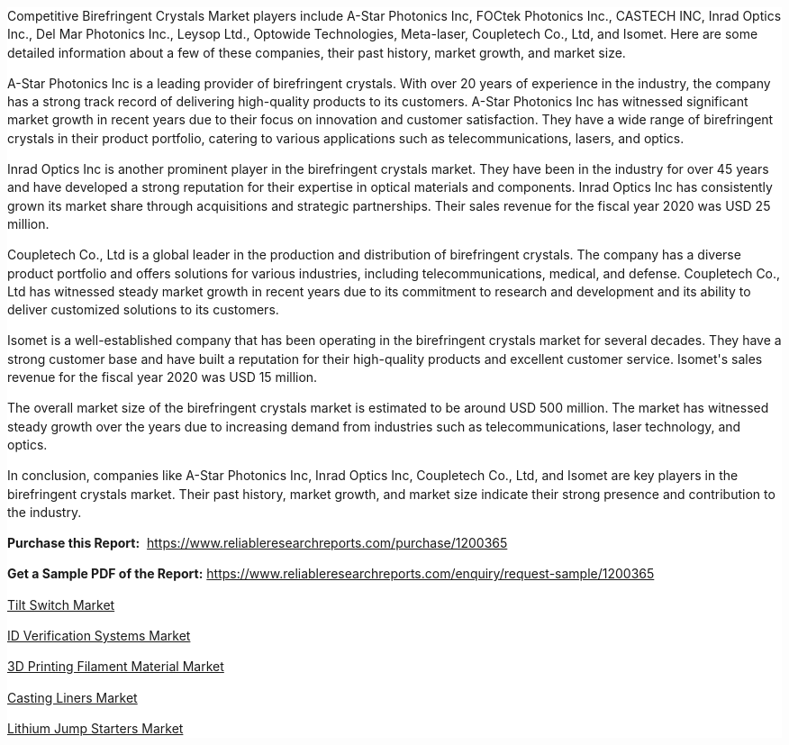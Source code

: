 <p><p>Competitive Birefringent Crystals Market players include A-Star Photonics Inc, FOCtek Photonics Inc., CASTECH INC, Inrad Optics Inc., Del Mar Photonics Inc., Leysop Ltd., Optowide Technologies, Meta-laser, Coupletech Co., Ltd, and Isomet. Here are some detailed information about a few of these companies, their past history, market growth, and market size.</p><p>A-Star Photonics Inc is a leading provider of birefringent crystals. With over 20 years of experience in the industry, the company has a strong track record of delivering high-quality products to its customers. A-Star Photonics Inc has witnessed significant market growth in recent years due to their focus on innovation and customer satisfaction. They have a wide range of birefringent crystals in their product portfolio, catering to various applications such as telecommunications, lasers, and optics.</p><p>Inrad Optics Inc is another prominent player in the birefringent crystals market. They have been in the industry for over 45 years and have developed a strong reputation for their expertise in optical materials and components. Inrad Optics Inc has consistently grown its market share through acquisitions and strategic partnerships. Their sales revenue for the fiscal year 2020 was USD 25 million.</p><p>Coupletech Co., Ltd is a global leader in the production and distribution of birefringent crystals. The company has a diverse product portfolio and offers solutions for various industries, including telecommunications, medical, and defense. Coupletech Co., Ltd has witnessed steady market growth in recent years due to its commitment to research and development and its ability to deliver customized solutions to its customers.</p><p>Isomet is a well-established company that has been operating in the birefringent crystals market for several decades. They have a strong customer base and have built a reputation for their high-quality products and excellent customer service. Isomet's sales revenue for the fiscal year 2020 was USD 15 million.</p><p>The overall market size of the birefringent crystals market is estimated to be around USD 500 million. The market has witnessed steady growth over the years due to increasing demand from industries such as telecommunications, laser technology, and optics.</p><p>In conclusion, companies like A-Star Photonics Inc, Inrad Optics Inc, Coupletech Co., Ltd, and Isomet are key players in the birefringent crystals market. Their past history, market growth, and market size indicate their strong presence and contribution to the industry.</p></p>
<p><strong>Purchase this Report:</strong>&nbsp;&nbsp;<a href="https://www.reliableresearchreports.com/purchase/1200365">https://www.reliableresearchreports.com/purchase/1200365</a></p>
<p></p>
<p><strong>Get a Sample PDF of the Report:</strong>&nbsp;<a href="https://www.reliableresearchreports.com/enquiry/request-sample/1200365">https://www.reliableresearchreports.com/enquiry/request-sample/1200365</a></p>
<p><p><a href="https://medium.com/@minnieebert2827/tilt-switch-nbsp-market-focuses-on-market-share-size-and-projected-forecast-till-2030-d683d3301cf5">Tilt Switch Market</a></p><p><a href="https://medium.com/@walterstanley64/id-verification-systems-market-size-market-outlook-and-market-forecast-2023-to-2030-a81a273531c5">ID Verification Systems Market</a></p><p><a href="https://github.com/Paul14Anderson63/Market-Research-Report-List-1/blob/main/3d-printing-filament-material-market.md">3D Printing Filament Material Market</a></p><p><a href="https://github.com/dringals/Market-Research-Report-List-1/blob/main/casting-liners-market.md">Casting Liners Market</a></p><p><a href="https://medium.com/@alanwatkins6h/analyzing-lithium-jump-starters-market-global-industry-perspective-and-forecast-2023-to-2030-02e2e38fc85c">Lithium Jump Starters Market</a></p></p>